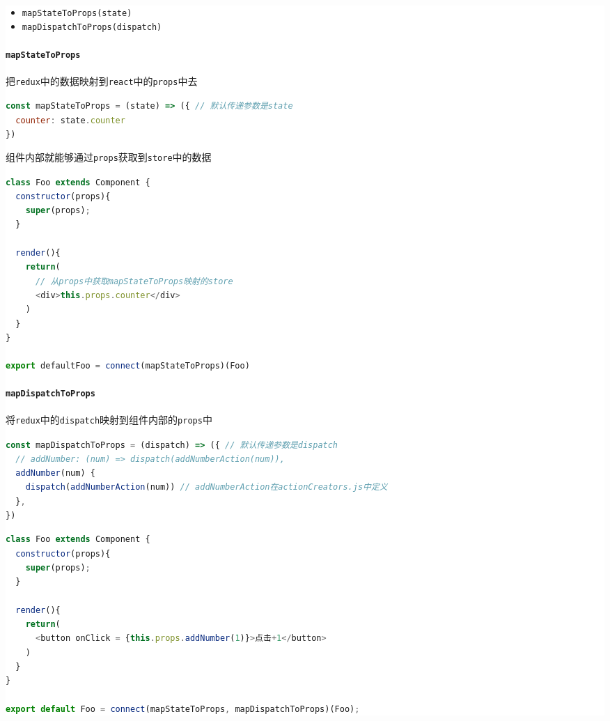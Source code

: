 - `mapStateToProps(state)`
- `mapDispatchToProps(dispatch)`

#### `mapStateToProps`

把`redux`中的数据映射到`react`中的`props`中去

```js
const mapStateToProps = (state) => ({ // 默认传递参数是state
  counter: state.counter
})
```

组件内部就能够通过`props`获取到`store`中的数据

```js
class Foo extends Component {
  constructor(props){
    super(props);
  }

  render(){
    return(
      // 从props中获取mapStateToProps映射的store
      <div>this.props.counter</div>
    )
  }
}

export defaultFoo = connect(mapStateToProps)(Foo)

```

#### `mapDispatchToProps`

将`redux`中的`dispatch`映射到组件内部的`props`中

```js
const mapDispatchToProps = (dispatch) => ({ // 默认传递参数是dispatch
  // addNumber: (num) => dispatch(addNumberAction(num)),
  addNumber(num) {
    dispatch(addNumberAction(num)) // addNumberAction在actionCreators.js中定义
  },
})
```

```js
class Foo extends Component {
  constructor(props){
    super(props);
  }

  render(){
    return(
      <button onClick = {this.props.addNumber(1)}>点击+1</button>
    )
  }
}

export default Foo = connect(mapStateToProps, mapDispatchToProps)(Foo);

```
